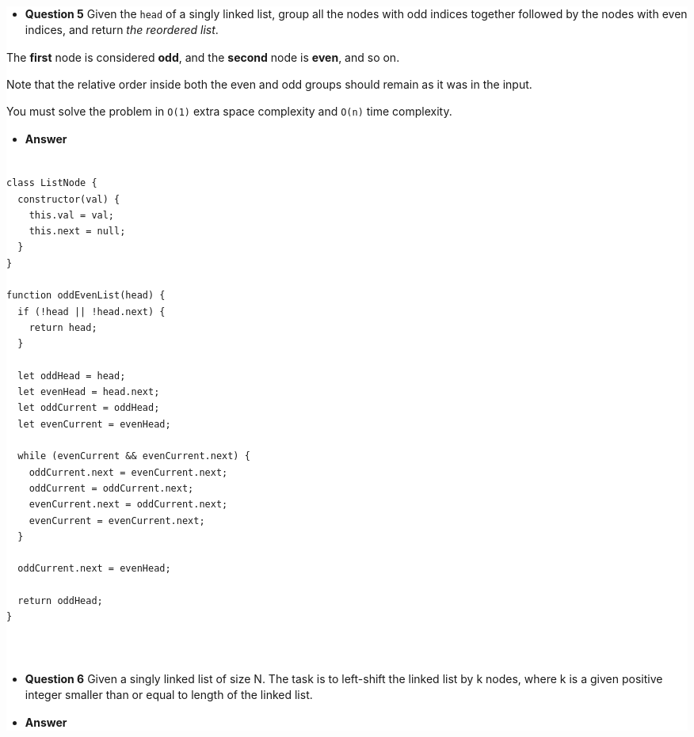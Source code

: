 #
* **Question 5**
Given the `head` of a singly linked list, group all the nodes with odd indices together followed by the nodes with even indices, and return *the reordered list*.

The **first** node is considered **odd**, and the **second** node is **even**, and so on.

Note that the relative order inside both the even and odd groups should remain as it was in the input.

You must solve the problem in `O(1)` extra space complexity and `O(n)` time complexity.

* **Answer**

```

class ListNode {
  constructor(val) {
    this.val = val;
    this.next = null;
  }
}

function oddEvenList(head) {
  if (!head || !head.next) {
    return head;
  }

  let oddHead = head;
  let evenHead = head.next;
  let oddCurrent = oddHead;
  let evenCurrent = evenHead;

  while (evenCurrent && evenCurrent.next) {
    oddCurrent.next = evenCurrent.next;
    oddCurrent = oddCurrent.next;
    evenCurrent.next = oddCurrent.next;
    evenCurrent = evenCurrent.next;
  }

  oddCurrent.next = evenHead;

  return oddHead;
}


```

#
* **Question 6**
Given a singly linked list of size N. The task is to left-shift the linked list by k nodes, where k is a given positive integer smaller than or equal to length of the linked list.

* **Answer**
 
